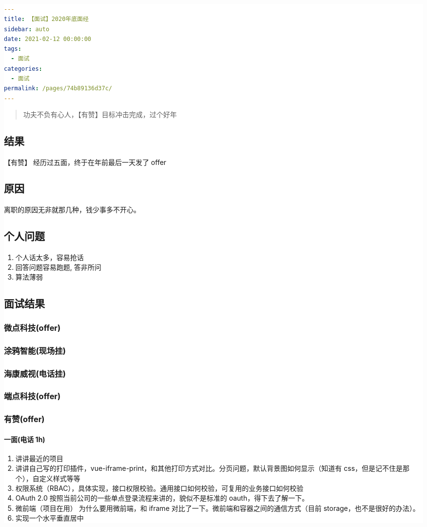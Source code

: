 ```yaml
---
title: 【面试】2020年底面经
sidebar: auto
date: 2021-02-12 00:00:00
tags: 
  - 面试
categories: 
  - 面试
permalink: /pages/74b89136d37c/
---
```


> 功夫不负有心人，【有赞】目标冲击完成，过个好年



## 结果

【有赞】 经历过五面，终于在年前最后一天发了 offer

## 原因

离职的原因无非就那几种，钱少事多不开心。

## 个人问题

1. 个人话太多，容易抢话
2. 回答问题容易跑题, 答非所问
3. 算法薄弱

## 面试结果

### 微点科技(offer)

### 涂鸦智能(现场挂)

### 海康威视(电话挂)

### 端点科技(offer)

### 有赞(offer)

#### 一面(电话 1h)

1. 讲讲最近的项目
2. 讲讲自己写的打印插件，vue-iframe-print，和其他打印方式对比。分页问题，默认背景图如何显示（知道有 css，但是记不住是那个），自定义样式等等
3. 权限系统（RBAC），具体实现，接口权限校验。通用接口如何校验，可复用的业务接口如何校验
4. OAuth 2.0 按照当前公司的一些单点登录流程来讲的，貌似不是标准的 oauth，得下去了解一下。
5. 微前端（项目在用） 为什么要用微前端，和 iframe 对比了一下。微前端和容器之间的通信方式（目前 storage，也不是很好的办法）。
6. 实现一个水平垂直居中
